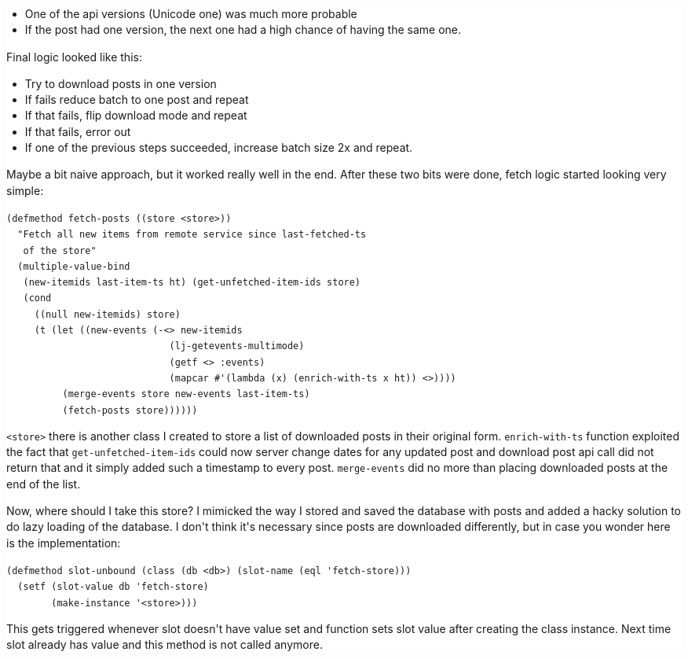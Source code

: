 * One of the api versions (Unicode one) was much more probable
* If the post had one version, the next one had a high chance of having
  the same one.

Final logic looked like this:

* Try to download posts in one version
* If fails reduce batch to one post and repeat
* If that fails, flip download mode and repeat
* If that fails, error out
* If one of the previous steps succeeded, increase batch size 2x and
  repeat.


Maybe a bit naive approach, but it worked really well in the
end. After these two bits were done, fetch logic started looking very
simple:

```common_lisp
(defmethod fetch-posts ((store <store>))
  "Fetch all new items from remote service since last-fetched-ts
   of the store"
  (multiple-value-bind
   (new-itemids last-item-ts ht) (get-unfetched-item-ids store)
   (cond
     ((null new-itemids) store)
     (t (let ((new-events (-<> new-itemids
                             (lj-getevents-multimode)
                             (getf <> :events)
                             (mapcar #'(lambda (x) (enrich-with-ts x ht)) <>))))
          (merge-events store new-events last-item-ts)
          (fetch-posts store))))))
```

`<store>` there is another class I created to store a list of
downloaded posts in their original form. `enrich-with-ts` function
exploited the fact that `get-unfetched-item-ids` could now server
change dates for any updated post and download post api call did not
return that and it simply added such a timestamp to every
post. `merge-events` did no more than placing downloaded posts at the
end of the list.

Now, where should I take this store? I mimicked the way I stored and
saved the database with posts and added a hacky solution to do lazy
loading of the database. I don't think it's necessary since posts are
downloaded differently, but in case you wonder here is the
implementation:

```common_lisp
(defmethod slot-unbound (class (db <db>) (slot-name (eql 'fetch-store)))
  (setf (slot-value db 'fetch-store)
        (make-instance '<store>)))
```

This gets triggered whenever slot doesn't have value set and function
sets slot value after creating the class instance. Next time slot
already has value and this method is not called anymore.
